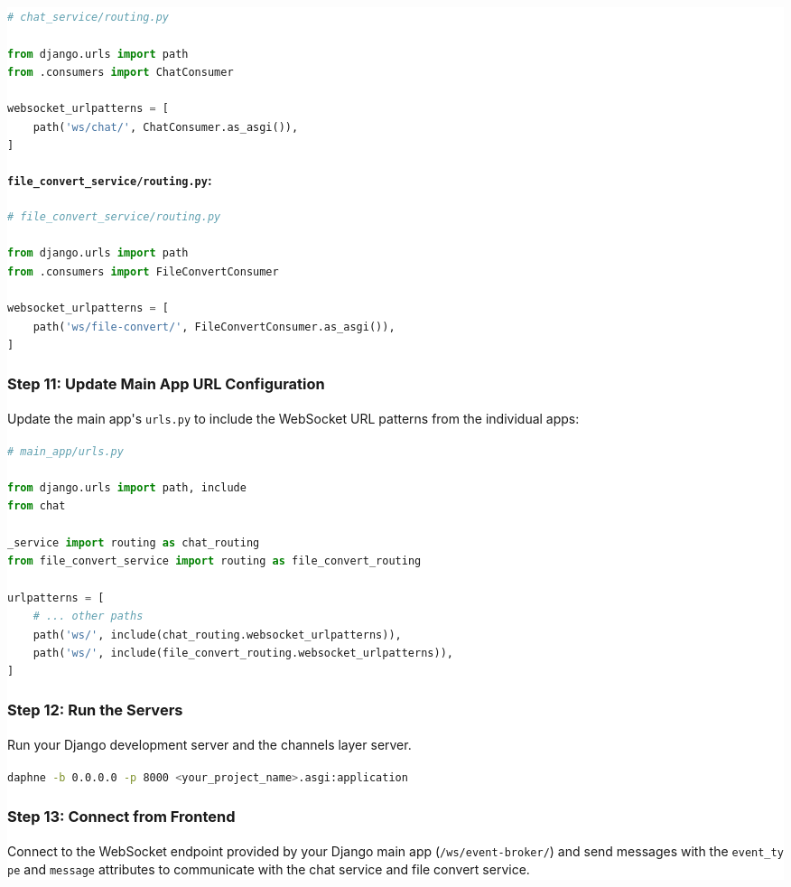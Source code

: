```python
# chat_service/routing.py

from django.urls import path
from .consumers import ChatConsumer

websocket_urlpatterns = [
    path('ws/chat/', ChatConsumer.as_asgi()),
]
```

#### `file_convert_service/routing.py`:

```python
# file_convert_service/routing.py

from django.urls import path
from .consumers import FileConvertConsumer

websocket_urlpatterns = [
    path('ws/file-convert/', FileConvertConsumer.as_asgi()),
]
```

### Step 11: Update Main App URL Configuration

Update the main app's `urls.py` to include the WebSocket URL patterns from the individual apps:

```python
# main_app/urls.py

from django.urls import path, include
from chat

_service import routing as chat_routing
from file_convert_service import routing as file_convert_routing

urlpatterns = [
    # ... other paths
    path('ws/', include(chat_routing.websocket_urlpatterns)),
    path('ws/', include(file_convert_routing.websocket_urlpatterns)),
]
```

### Step 12: Run the Servers

Run your Django development server and the channels layer server.

```bash
daphne -b 0.0.0.0 -p 8000 <your_project_name>.asgi:application
```

### Step 13: Connect from Frontend

Connect to the WebSocket endpoint provided by your Django main app (`/ws/event-broker/`) and send messages with the `event_type` and `message` attributes to communicate with the chat service and file convert service.
